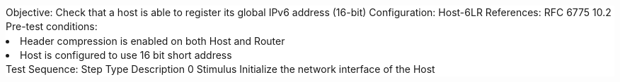 <tr>
<th>
Objective:
</th>
<td colspan="3">
Check that a host is able to register its global IPv6 address (16-bit)
</td>
</tr>
<tr>
<th>
Configuration:
</th>
<td colspan="3">
Host-6LR
</td>
</tr>
<tr>
<th>
References:
</th>
<td colspan="3">
RFC 6775 10.2
</td>
</tr>
<tr>
<th>
Pre-test conditions:
</th>
<td colspan="3">
<li>
Header compression is enabled on both Host and Router
</li>
<li>
Host is configured to use 16 bit short address
</li>
</td>
</tr>
<tr>
<th>
Test Sequence:
</th>
<td width="10 %">
Step
</td>
<td width="15 %">
Type
</td>
<td>
Description
</td>
</tr>
<tr>
<td>
</td>
<td>
0
</td>
<td>
Stimulus
</td>
<td>
Initialize the network interface of the Host
</td>
</tr>